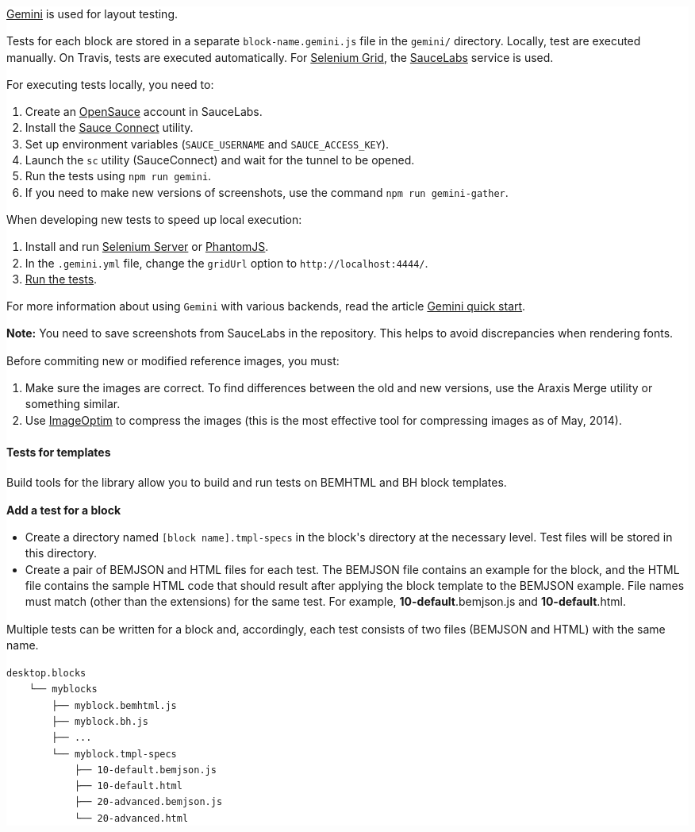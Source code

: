 [Gemini](https://en.bem.info/tools/testing/gemini/) is used for layout testing.

Tests for each block are stored in a separate `block-name.gemini.js` file in the `gemini/` directory. Locally, test are executed manually. On Travis, tests are executed automatically. For [Selenium Grid](https://code.google.com/p/selenium/wiki/Grid2), the [SauceLabs](https://saucelabs.com) service is used.

<a name="run-test"></a>
For executing tests locally, you need to:

1.  Create an [OpenSauce](https://saucelabs.com/opensauce) account in SauceLabs.
2.  Install the [Sauce Connect](https://saucelabs.com/connect) utility.
3.  Set up environment variables (`SAUCE_USERNAME` and `SAUCE_ACCESS_KEY`).
4.  Launch the `sc` utility (SauceConnect) and wait for the tunnel to be opened.
5.  Run the tests using `npm run gemini`.
6.  If you need to make new versions of screenshots, use the command `npm run gemini-gather`.

When developing new tests to speed up local execution:

1.  Install and run [Selenium Server](http://docs.seleniumhq.org/download/) or [PhantomJS](http://phantomjs.org/).
2.  In the `.gemini.yml` file, change the `gridUrl` option to `http://localhost:4444/`.
3.  [Run the tests](#run-test).

For more information about using `Gemini` with various backends, read the article [Gemini quick start](https://en.bem.info/tools/testing/gemini/).

**Note:** You need to save screenshots from SauceLabs in the repository. This helps to avoid discrepancies when rendering fonts.

Before commiting new or modified reference images, you must:

1.  Make sure the images are correct. To find differences between the old and new versions, use the Araxis Merge utility or something similar.
2.  Use [ImageOptim](http://imageoptim.com/) to compress the images (this is the most effective tool for compressing images as of May, 2014).

<a name="template-tests"></a>

#### Tests for templates

Build tools for the library allow you to build and run tests on BEMHTML and BH block templates.

**Add a test for a block**

* Create a directory named `[block name].tmpl-specs` in the block's directory at the necessary level. Test files will be stored in this directory.
* Create a pair of BEMJSON and HTML files for each test. The BEMJSON file contains an example for the block, and the HTML file contains the sample HTML code that should
    result after applying the block template to the BEMJSON example.
    File names must match (other than the extensions)
    for the same test. For example, **10-default**.bemjson.js and **10-default**.html.

Multiple tests can be written for a block and, accordingly, each test consists of two files (BEMJSON and HTML) with the same name.

    desktop.blocks
        └── myblocks
            ├── myblock.bemhtml.js
            ├── myblock.bh.js
            ├── ...
            └── myblock.tmpl-specs
                ├── 10-default.bemjson.js
                ├── 10-default.html
                ├── 20-advanced.bemjson.js
                └── 20-advanced.html
